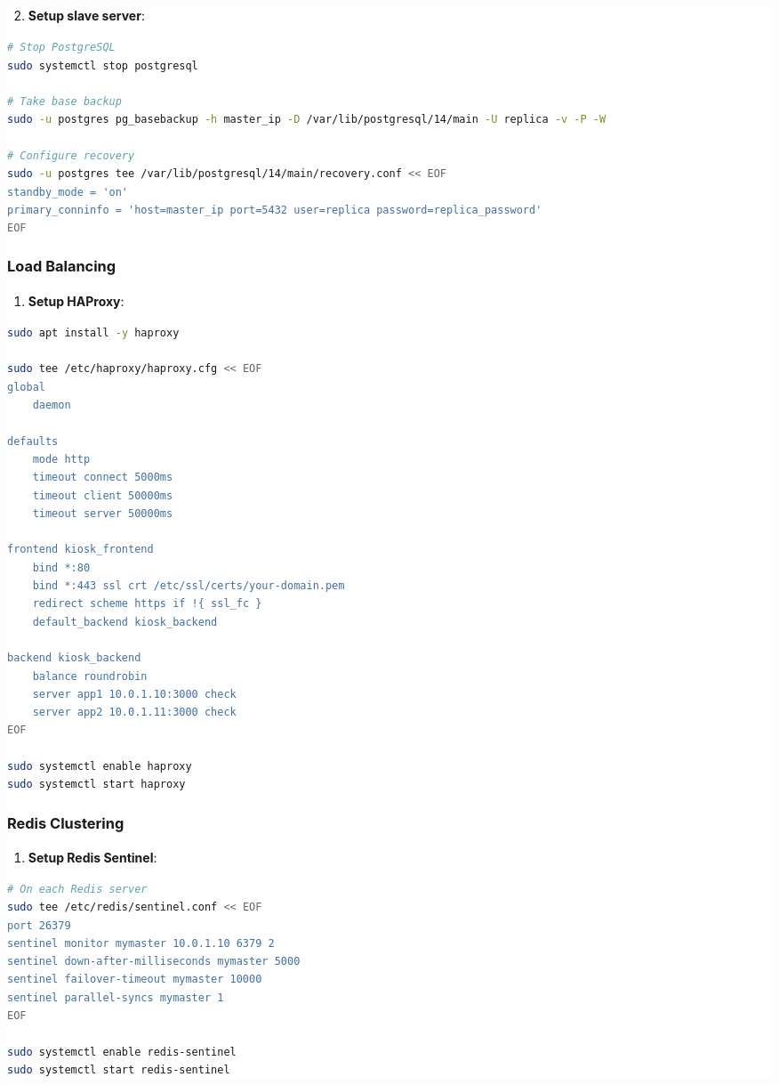 2. **Setup slave server**:
```bash
# Stop PostgreSQL
sudo systemctl stop postgresql

# Take base backup
sudo -u postgres pg_basebackup -h master_ip -D /var/lib/postgresql/14/main -U replica -v -P -W

# Configure recovery
sudo -u postgres tee /var/lib/postgresql/14/main/recovery.conf << EOF
standby_mode = 'on'
primary_conninfo = 'host=master_ip port=5432 user=replica password=replica_password'
EOF
```

### Load Balancing

1. **Setup HAProxy**:
```bash
sudo apt install -y haproxy

sudo tee /etc/haproxy/haproxy.cfg << EOF
global
    daemon

defaults
    mode http
    timeout connect 5000ms
    timeout client 50000ms
    timeout server 50000ms

frontend kiosk_frontend
    bind *:80
    bind *:443 ssl crt /etc/ssl/certs/your-domain.pem
    redirect scheme https if !{ ssl_fc }
    default_backend kiosk_backend

backend kiosk_backend
    balance roundrobin
    server app1 10.0.1.10:3000 check
    server app2 10.0.1.11:3000 check
EOF

sudo systemctl enable haproxy
sudo systemctl start haproxy
```

### Redis Clustering

1. **Setup Redis Sentinel**:
```bash
# On each Redis server
sudo tee /etc/redis/sentinel.conf << EOF
port 26379
sentinel monitor mymaster 10.0.1.10 6379 2
sentinel down-after-milliseconds mymaster 5000
sentinel failover-timeout mymaster 10000
sentinel parallel-syncs mymaster 1
EOF

sudo systemctl enable redis-sentinel
sudo systemctl start redis-sentinel
```
